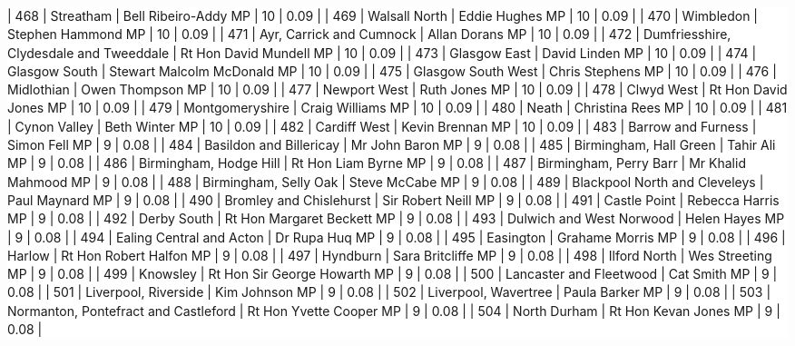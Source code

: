 | 468 | Streatham | Bell Ribeiro-Addy MP | 10 | 0.09 |
| 469 | Walsall North | Eddie Hughes MP | 10 | 0.09 |
| 470 | Wimbledon | Stephen Hammond MP | 10 | 0.09 |
| 471 | Ayr, Carrick and Cumnock | Allan Dorans MP | 10 | 0.09 |
| 472 | Dumfriesshire, Clydesdale and Tweeddale | Rt Hon David Mundell MP | 10 | 0.09 |
| 473 | Glasgow East | David Linden MP | 10 | 0.09 |
| 474 | Glasgow South | Stewart Malcolm McDonald MP | 10 | 0.09 |
| 475 | Glasgow South West | Chris Stephens MP | 10 | 0.09 |
| 476 | Midlothian | Owen Thompson MP | 10 | 0.09 |
| 477 | Newport West | Ruth Jones MP | 10 | 0.09 |
| 478 | Clwyd West | Rt Hon David Jones MP | 10 | 0.09 |
| 479 | Montgomeryshire | Craig Williams MP | 10 | 0.09 |
| 480 | Neath | Christina Rees MP | 10 | 0.09 |
| 481 | Cynon Valley | Beth Winter MP | 10 | 0.09 |
| 482 | Cardiff West | Kevin Brennan MP | 10 | 0.09 |
| 483 | Barrow and Furness | Simon Fell MP | 9 | 0.08 |
| 484 | Basildon and Billericay | Mr John Baron MP | 9 | 0.08 |
| 485 | Birmingham, Hall Green | Tahir Ali MP | 9 | 0.08 |
| 486 | Birmingham, Hodge Hill | Rt Hon Liam Byrne MP | 9 | 0.08 |
| 487 | Birmingham, Perry Barr | Mr Khalid Mahmood MP | 9 | 0.08 |
| 488 | Birmingham, Selly Oak | Steve McCabe MP | 9 | 0.08 |
| 489 | Blackpool North and Cleveleys | Paul Maynard MP | 9 | 0.08 |
| 490 | Bromley and Chislehurst | Sir Robert Neill MP | 9 | 0.08 |
| 491 | Castle Point | Rebecca Harris MP | 9 | 0.08 |
| 492 | Derby South | Rt Hon Margaret Beckett MP | 9 | 0.08 |
| 493 | Dulwich and West Norwood | Helen Hayes MP | 9 | 0.08 |
| 494 | Ealing Central and Acton | Dr Rupa Huq MP | 9 | 0.08 |
| 495 | Easington | Grahame Morris MP | 9 | 0.08 |
| 496 | Harlow | Rt Hon Robert Halfon MP | 9 | 0.08 |
| 497 | Hyndburn | Sara Britcliffe MP | 9 | 0.08 |
| 498 | Ilford North | Wes Streeting MP | 9 | 0.08 |
| 499 | Knowsley | Rt Hon Sir George Howarth MP | 9 | 0.08 |
| 500 | Lancaster and Fleetwood | Cat Smith MP | 9 | 0.08 |
| 501 | Liverpool, Riverside | Kim Johnson MP | 9 | 0.08 |
| 502 | Liverpool, Wavertree | Paula Barker MP | 9 | 0.08 |
| 503 | Normanton, Pontefract and Castleford | Rt Hon Yvette Cooper MP | 9 | 0.08 |
| 504 | North Durham | Rt Hon Kevan Jones MP | 9 | 0.08 |